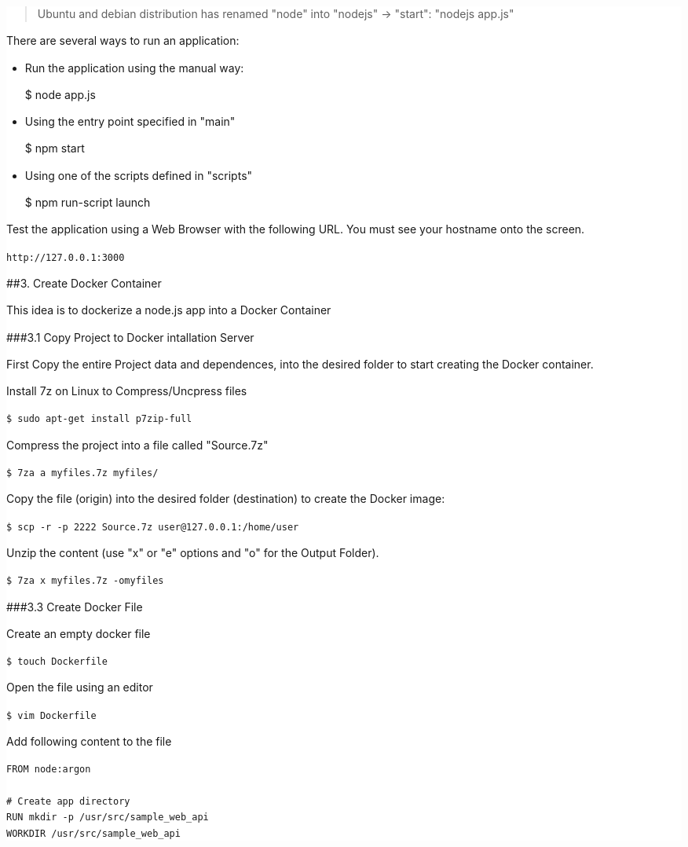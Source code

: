 > Ubuntu and debian distribution has renamed "node" into "nodejs" -> "start": "nodejs app.js"
	
There are several ways to run an application:

- Run the application using the manual way:

	$ node app.js
	
- Using the entry point specified in "main"

	$ npm start
	
- Using one of the scripts defined in "scripts"

	$ npm run-script launch
	
	
Test the application using a Web Browser with the following URL. You must see your hostname onto the screen.

	http://127.0.0.1:3000


##3. Create Docker Container

This idea is to dockerize a node.js app into a Docker Container

###3.1 Copy Project to Docker intallation Server

First Copy the entire Project data and dependences, into the desired folder to start creating the Docker container.

Install 7z on Linux to Compress/Uncpress files

	$ sudo apt-get install p7zip-full

Compress the project into a file called "Source.7z"

	$ 7za a myfiles.7z myfiles/

Copy the file (origin) into the desired folder (destination) to create the Docker image:

	$ scp -r -p 2222 Source.7z user@127.0.0.1:/home/user

Unzip the content (use "x" or "e" options and "o" for the Output Folder).

	$ 7za x myfiles.7z -omyfiles


###3.3 Create Docker File

Create an empty docker file

	$ touch Dockerfile
	
Open the file using an editor 

	$ vim Dockerfile
	
Add following content to the file

	FROM node:argon

	# Create app directory
	RUN mkdir -p /usr/src/sample_web_api
	WORKDIR /usr/src/sample_web_api
